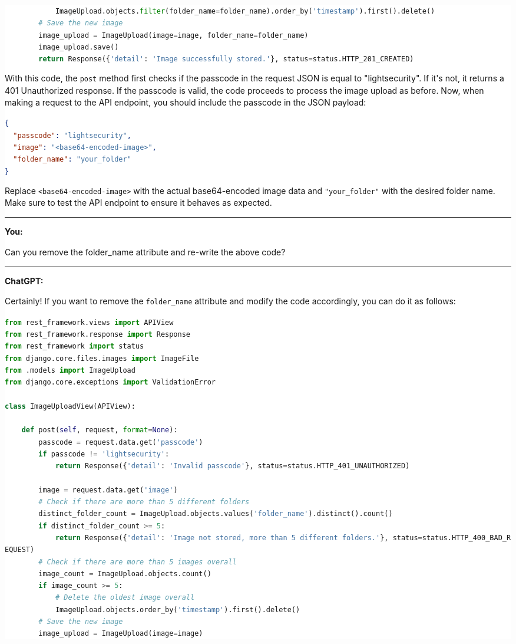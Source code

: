 ```python
            ImageUpload.objects.filter(folder_name=folder_name).order_by('timestamp').first().delete()
        # Save the new image
        image_upload = ImageUpload(image=image, folder_name=folder_name)
        image_upload.save()
        return Response({'detail': 'Image successfully stored.'}, status=status.HTTP_201_CREATED)

```
With this code, the `post` method first checks if the passcode in the request JSON is equal to "lightsecurity". If it's not, it returns a 401 Unauthorized response. If the passcode is valid, the code proceeds to process the image upload as before.
Now, when making a request to the API endpoint, you should include the passcode in the JSON payload:
```json
{
  "passcode": "lightsecurity",
  "image": "<base64-encoded-image>",
  "folder_name": "your_folder"
}

```
Replace `<base64-encoded-image>` with the actual base64-encoded image data and `"your_folder"` with the desired folder name.
Make sure to test the API endpoint to ensure it behaves as expected.


------------------

**You:**

Can you remove the folder_name attribute and re-write the above code?

------------------

**ChatGPT:**

Certainly! If you want to remove the `folder_name` attribute and modify the code accordingly, you can do it as follows:
```python
from rest_framework.views import APIView
from rest_framework.response import Response
from rest_framework import status
from django.core.files.images import ImageFile
from .models import ImageUpload
from django.core.exceptions import ValidationError

class ImageUploadView(APIView):

    def post(self, request, format=None):
        passcode = request.data.get('passcode')
        if passcode != 'lightsecurity':
            return Response({'detail': 'Invalid passcode'}, status=status.HTTP_401_UNAUTHORIZED)
        
        image = request.data.get('image')
        # Check if there are more than 5 different folders
        distinct_folder_count = ImageUpload.objects.values('folder_name').distinct().count()
        if distinct_folder_count >= 5:
            return Response({'detail': 'Image not stored, more than 5 different folders.'}, status=status.HTTP_400_BAD_REQUEST)
        # Check if there are more than 5 images overall
        image_count = ImageUpload.objects.count()
        if image_count >= 5:
            # Delete the oldest image overall
            ImageUpload.objects.order_by('timestamp').first().delete()
        # Save the new image
        image_upload = ImageUpload(image=image)
```